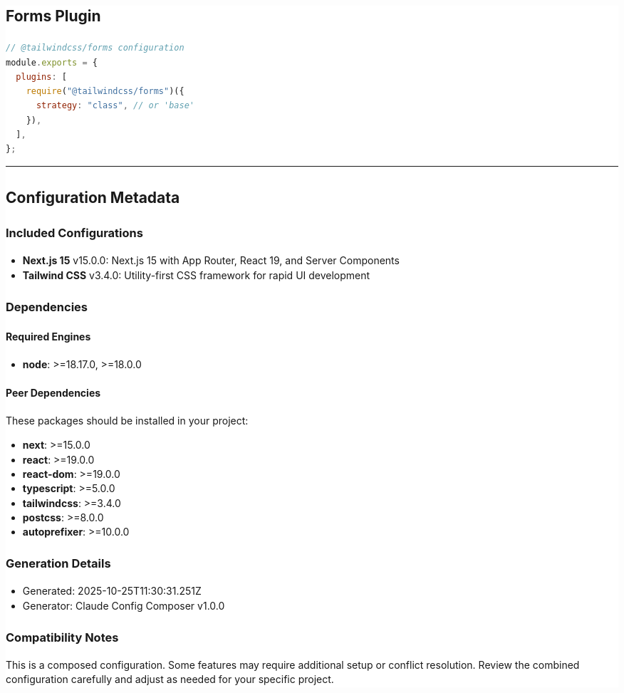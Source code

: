 ## Forms Plugin

```javascript
// @tailwindcss/forms configuration
module.exports = {
  plugins: [
    require("@tailwindcss/forms")({
      strategy: "class", // or 'base'
    }),
  ],
};
```

---

## Configuration Metadata

### Included Configurations

- **Next.js 15** v15.0.0: Next.js 15 with App Router, React 19, and Server Components
- **Tailwind CSS** v3.4.0: Utility-first CSS framework for rapid UI development

### Dependencies

#### Required Engines

- **node**: >=18.17.0, >=18.0.0

#### Peer Dependencies

These packages should be installed in your project:

- **next**: >=15.0.0
- **react**: >=19.0.0
- **react-dom**: >=19.0.0
- **typescript**: >=5.0.0
- **tailwindcss**: >=3.4.0
- **postcss**: >=8.0.0
- **autoprefixer**: >=10.0.0

### Generation Details

- Generated: 2025-10-25T11:30:31.251Z
- Generator: Claude Config Composer v1.0.0

### Compatibility Notes

This is a composed configuration. Some features may require additional setup or conflict resolution.
Review the combined configuration carefully and adjust as needed for your specific project.

